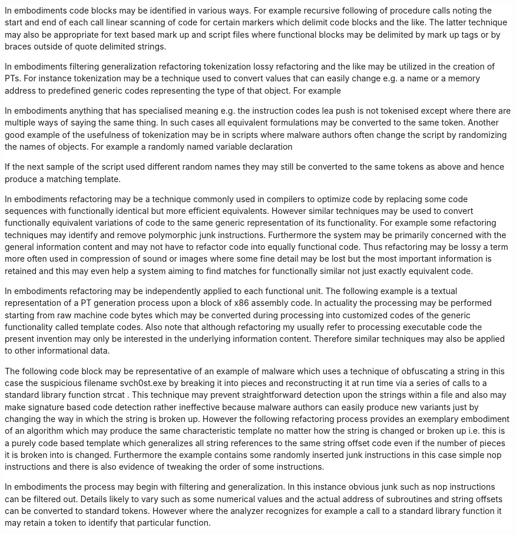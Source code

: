 In embodiments code blocks may be identified in various ways. For example recursive following of procedure calls noting the start and end of each call linear scanning of code for certain markers which delimit code blocks and the like. The latter technique may also be appropriate for text based mark up and script files where functional blocks may be delimited by mark up tags or by braces outside of quote delimited strings.

In embodiments filtering generalization refactoring tokenization lossy refactoring and the like may be utilized in the creation of PTs. For instance tokenization may be a technique used to convert values that can easily change e.g. a name or a memory address to predefined generic codes representing the type of that object. For example 

In embodiments anything that has specialised meaning e.g. the instruction codes lea push is not tokenised except where there are multiple ways of saying the same thing. In such cases all equivalent formulations may be converted to the same token. Another good example of the usefulness of tokenization may be in scripts where malware authors often change the script by randomizing the names of objects. For example a randomly named variable declaration

If the next sample of the script used different random names they may still be converted to the same tokens as above and hence produce a matching template.

In embodiments refactoring may be a technique commonly used in compilers to optimize code by replacing some code sequences with functionally identical but more efficient equivalents. However similar techniques may be used to convert functionally equivalent variations of code to the same generic representation of its functionality. For example some refactoring techniques may identify and remove polymorphic junk instructions. Furthermore the system may be primarily concerned with the general information content and may not have to refactor code into equally functional code. Thus refactoring may be lossy a term more often used in compression of sound or images where some fine detail may be lost but the most important information is retained and this may even help a system aiming to find matches for functionally similar not just exactly equivalent code.

In embodiments refactoring may be independently applied to each functional unit. The following example is a textual representation of a PT generation process upon a block of x86 assembly code. In actuality the processing may be performed starting from raw machine code bytes which may be converted during processing into customized codes of the generic functionality called template codes. Also note that although refactoring my usually refer to processing executable code the present invention may only be interested in the underlying information content. Therefore similar techniques may also be applied to other informational data.

The following code block may be representative of an example of malware which uses a technique of obfuscating a string in this case the suspicious filename svch0st.exe by breaking it into pieces and reconstructing it at run time via a series of calls to a standard library function  strcat . This technique may prevent straightforward detection upon the strings within a file and also may make signature based code detection rather ineffective because malware authors can easily produce new variants just by changing the way in which the string is broken up. However the following refactoring process provides an exemplary embodiment of an algorithm which may produce the same characteristic template no matter how the string is changed or broken up i.e. this is a purely code based template which generalizes all string references to the same string offset code even if the number of pieces it is broken into is changed. Furthermore the example contains some randomly inserted junk instructions in this case simple nop instructions and there is also evidence of tweaking the order of some instructions.

In embodiments the process may begin with filtering and generalization. In this instance obvious junk such as nop instructions can be filtered out. Details likely to vary such as some numerical values and the actual address of subroutines and string offsets can be converted to standard tokens. However where the analyzer recognizes for example a call to a standard library function it may retain a token to identify that particular function.
